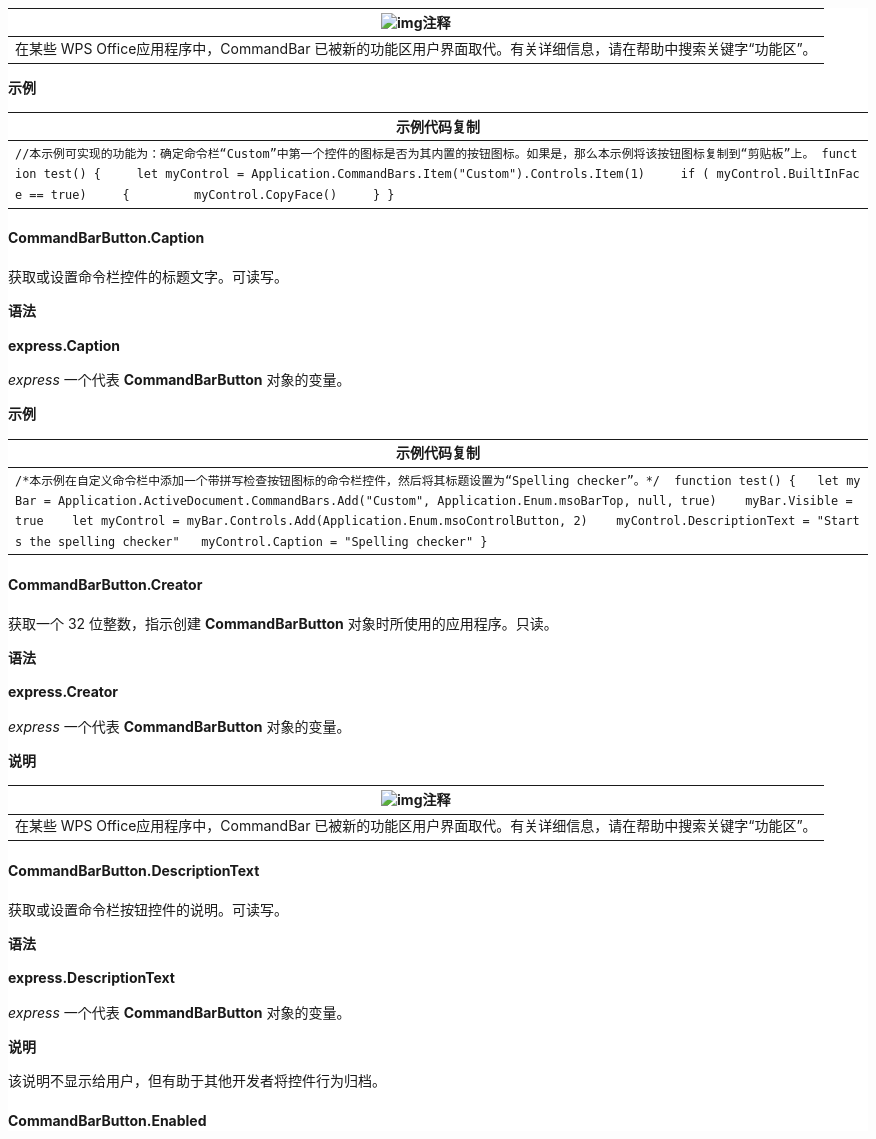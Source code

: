 | ![img]()注释                                                 |
| ------------------------------------------------------------ |
| 在某些 WPS Office应用程序中，CommandBar 已被新的功能区用户界面取代。有关详细信息，请在帮助中搜索关键字“功能区”。 |

**示例**

| 示例代码复制                                                 |
| ------------------------------------------------------------ |
| `//本示例可实现的功能为：确定命令栏“Custom”中第一个控件的图标是否为其内置的按钮图标。如果是，那么本示例将该按钮图标复制到“剪贴板”上。 function test() {     let myControl = Application.CommandBars.Item("Custom").Controls.Item(1)     if ( myControl.BuiltInFace == true)     {         myControl.CopyFace()     } }` |

#### **CommandBarButton.Caption**

获取或设置命令栏控件的标题文字。可读写。

**语法**

**express.Caption**

*express*   一个代表 **CommandBarButton** 对象的变量。

**示例**

| 示例代码复制                                                 |
| ------------------------------------------------------------ |
| `/*本示例在自定义命令栏中添加一个带拼写检查按钮图标的命令栏控件，然后将其标题设置为“Spelling checker”。*/  function test() { 	let myBar = Application.ActiveDocument.CommandBars.Add("Custom", Application.Enum.msoBarTop, null, true) 	myBar.Visible = true  	let myControl = myBar.Controls.Add(Application.Enum.msoControlButton, 2) 	myControl.DescriptionText = "Starts the spelling checker" 	myControl.Caption = "Spelling checker" }` |

#### **CommandBarButton.Creator**

获取一个 32 位整数，指示创建 **CommandBarButton** 对象时所使用的应用程序。只读。

**语法**

**express.Creator**

*express*   一个代表 **CommandBarButton** 对象的变量。

**说明**

| ![img]()注释                                                 |
| ------------------------------------------------------------ |
| 在某些 WPS Office应用程序中，CommandBar 已被新的功能区用户界面取代。有关详细信息，请在帮助中搜索关键字“功能区”。 |

#### **CommandBarButton.DescriptionText**

获取或设置命令栏按钮控件的说明。可读写。

**语法**

**express.DescriptionText**

*express*   一个代表 **CommandBarButton** 对象的变量。

**说明**

该说明不显示给用户，但有助于其他开发者将控件行为归档。

#### **CommandBarButton.Enabled**
